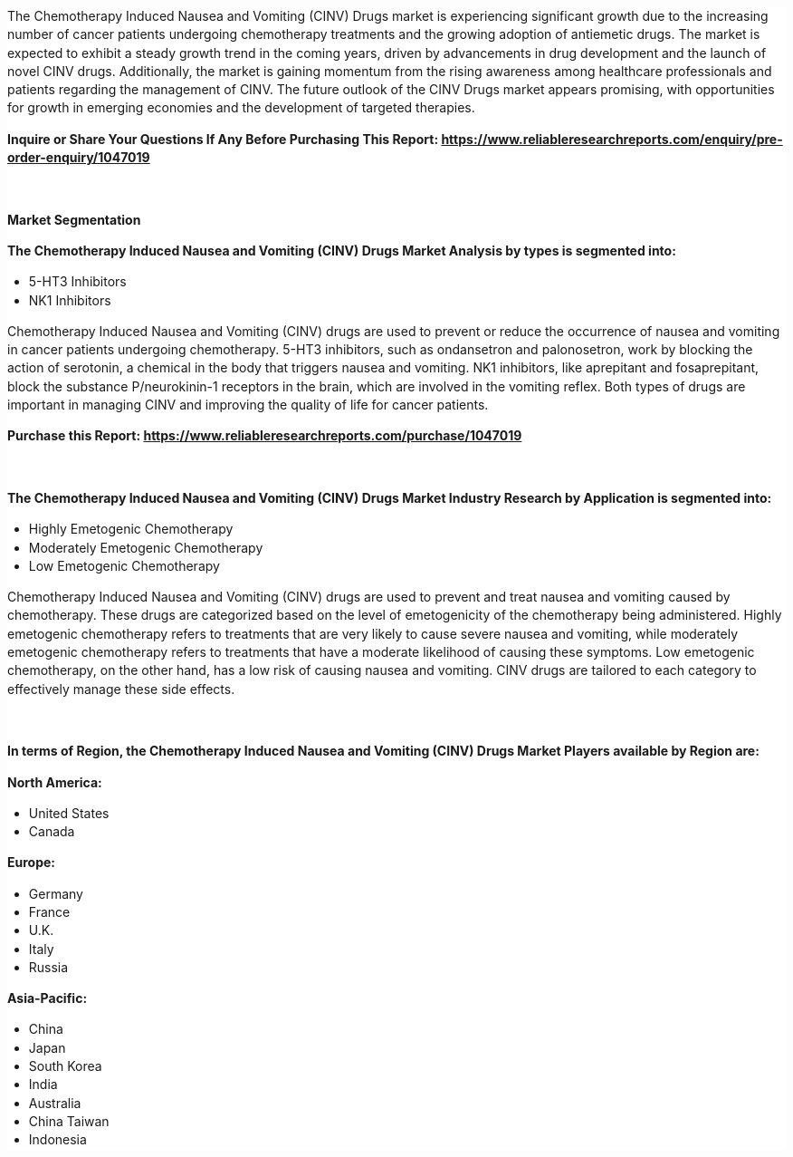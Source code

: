<p><p>The Chemotherapy Induced Nausea and Vomiting (CINV) Drugs market is experiencing significant growth due to the increasing number of cancer patients undergoing chemotherapy treatments and the growing adoption of antiemetic drugs. The market is expected to exhibit a steady growth trend in the coming years, driven by advancements in drug development and the launch of novel CINV drugs. Additionally, the market is gaining momentum from the rising awareness among healthcare professionals and patients regarding the management of CINV. The future outlook of the CINV Drugs market appears promising, with opportunities for growth in emerging economies and the development of targeted therapies.</p></p>
<p><strong>Inquire or Share Your Questions If Any Before Purchasing This Report: <a href="https://www.reliableresearchreports.com/enquiry/pre-order-enquiry/1047019">https://www.reliableresearchreports.com/enquiry/pre-order-enquiry/1047019</a></strong></p>
<p>&nbsp;</p>
<p><strong>Market Segmentation</strong></p>
<p><strong>The Chemotherapy Induced Nausea and Vomiting (CINV) Drugs Market Analysis by types is segmented into:</strong></p>
<p><ul><li>5-HT3 Inhibitors</li><li>NK1 Inhibitors</li></ul></p>
<p><p>Chemotherapy Induced Nausea and Vomiting (CINV) drugs are used to prevent or reduce the occurrence of nausea and vomiting in cancer patients undergoing chemotherapy. 5-HT3 inhibitors, such as ondansetron and palonosetron, work by blocking the action of serotonin, a chemical in the body that triggers nausea and vomiting. NK1 inhibitors, like aprepitant and fosaprepitant, block the substance P/neurokinin-1 receptors in the brain, which are involved in the vomiting reflex. Both types of drugs are important in managing CINV and improving the quality of life for cancer patients.</p></p>
<p><strong>Purchase this Report:&nbsp;<a href="https://www.reliableresearchreports.com/purchase/1047019">https://www.reliableresearchreports.com/purchase/1047019</a></strong></p>
<p>&nbsp;</p>
<p><strong>The Chemotherapy Induced Nausea and Vomiting (CINV) Drugs Market Industry Research by Application is segmented into:</strong></p>
<p><ul><li>Highly Emetogenic Chemotherapy</li><li>Moderately Emetogenic Chemotherapy</li><li>Low Emetogenic Chemotherapy</li></ul></p>
<p><p>Chemotherapy Induced Nausea and Vomiting (CINV) drugs are used to prevent and treat nausea and vomiting caused by chemotherapy. These drugs are categorized based on the level of emetogenicity of the chemotherapy being administered. Highly emetogenic chemotherapy refers to treatments that are very likely to cause severe nausea and vomiting, while moderately emetogenic chemotherapy refers to treatments that have a moderate likelihood of causing these symptoms. Low emetogenic chemotherapy, on the other hand, has a low risk of causing nausea and vomiting. CINV drugs are tailored to each category to effectively manage these side effects.</p></p>
<p>&nbsp;</p>
<p><strong>In terms of Region, the Chemotherapy Induced Nausea and Vomiting (CINV) Drugs Market Players available by Region are:</strong></p>
<p>
    <p> <strong> North America: </strong>
        <ul>
            <li>United States</li>
            <li>Canada</li>
        </ul>
        </p> 
    <p> <strong> Europe: </strong>
        <ul>
            <li>Germany</li>
            <li>France</li>
            <li>U.K.</li>
            <li>Italy</li>
            <li>Russia</li>
        </ul>
        </p> 
    <p> <strong> Asia-Pacific: </strong>
        <ul>
            <li>China</li>
            <li>Japan</li>
            <li>South Korea</li>
            <li>India</li>
            <li>Australia</li>
            <li>China Taiwan</li>
            <li>Indonesia</li>